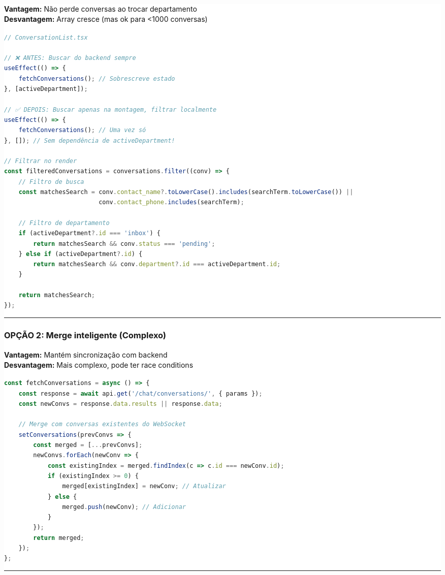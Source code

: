 **Vantagem:** Não perde conversas ao trocar departamento  
**Desvantagem:** Array cresce (mas ok para <1000 conversas)

```typescript
// ConversationList.tsx

// ❌ ANTES: Buscar do backend sempre
useEffect(() => {
    fetchConversations(); // Sobrescreve estado
}, [activeDepartment]);

// ✅ DEPOIS: Buscar apenas na montagem, filtrar localmente
useEffect(() => {
    fetchConversations(); // Uma vez só
}, []); // Sem dependência de activeDepartment!

// Filtrar no render
const filteredConversations = conversations.filter((conv) => {
    // Filtro de busca
    const matchesSearch = conv.contact_name?.toLowerCase().includes(searchTerm.toLowerCase()) ||
                          conv.contact_phone.includes(searchTerm);
    
    // Filtro de departamento
    if (activeDepartment?.id === 'inbox') {
        return matchesSearch && conv.status === 'pending';
    } else if (activeDepartment?.id) {
        return matchesSearch && conv.department?.id === activeDepartment.id;
    }
    
    return matchesSearch;
});
```

---

### **OPÇÃO 2: Merge inteligente (Complexo)**

**Vantagem:** Mantém sincronização com backend  
**Desvantagem:** Mais complexo, pode ter race conditions

```typescript
const fetchConversations = async () => {
    const response = await api.get('/chat/conversations/', { params });
    const newConvs = response.data.results || response.data;
    
    // Merge com conversas existentes do WebSocket
    setConversations(prevConvs => {
        const merged = [...prevConvs];
        newConvs.forEach(newConv => {
            const existingIndex = merged.findIndex(c => c.id === newConv.id);
            if (existingIndex >= 0) {
                merged[existingIndex] = newConv; // Atualizar
            } else {
                merged.push(newConv); // Adicionar
            }
        });
        return merged;
    });
};
```

---
